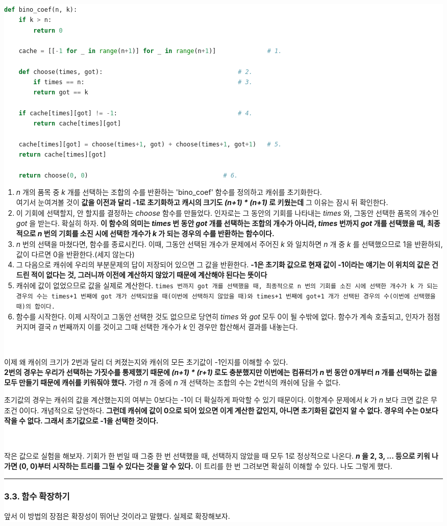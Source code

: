```python
def bino_coef(n, k):
    if k > n:
        return 0

    cache = [[-1 for _ in range(n+1)] for _ in range(n+1)]				# 1.

    def choose(times, got):										# 2.
        if times == n:											# 3.
	    return got == k

	if cache[times][got] != -1:									# 4.
	    return cache[times][got]

	cache[times][got] = choose(times+1, got) + choose(times+1, got+1)	# 5.
	return cache[times][got]

    return choose(0, 0)										# 6.
```

1. _n_ 개의 품목 중 _k_ 개를 선택하는 조합의 수를 반환하는 'bino\_coef' 함수를 정의하고 캐쉬를 초기화한다.  
  여기서 눈여겨볼 것이 **값을 이전과 달리 -1로 초기화하고 캐시의 크기도 _(n+1) * (n+1)_ 로 키웠는데** 그 이유는 잠시 뒤 확인한다.
2. 이 기회에 선택할지, 안 할지를 결정하는 _choose_ 함수를 만들었다. 인자로는 그 동안의 기회를 나타내는 _times_ 와, 그동안 선택한 품목의 개수인 _got_ 을 받는다. 확실히 하자. **이 함수의 의미는 _times_ 번 동안 _got_ 개를 선택하는 조합의 개수가 아니라, _times_ 번까지 _got_ 개를 선택했을 때, 최종적으로 _n_ 번의 기회를 소진 시에 선택한 개수가 _k_ 가 되는 경우의 수를 반환하는 함수이다.**
3. _n_ 번의 선택을 마쳤다면, 함수를 종료시킨다. 이때, 그동안 선택된 개수가 문제에서 주어진 _k_ 와 일치하면 _n_ 개 중 _k_ 를 선택했으므로 1을 반환하되, 값이 다르면 0을 반환한다.(세지 않는다)
4. 그 다음으로 캐쉬에 우리의 부분문제의 답이 저장되어 있으면 그 값을 반환한다. **-1은 초기화 값으로 현재 값이 -1이라는 얘기는 이 위치의 값은 건드린 적이 없다는 것, 그러니까 이전에 계산하지 않았기 때문에 계산해야 된다는 뜻이다**
5. 캐쉬에 값이 없었으므로 값을 실제로 계산한다. `times 번까지 got 개를 선택했을 때, 최종적으로 n 번의 기회를 소진 시에 선택한 개수가 k 가 되는 경우의 수는 times+1 번째에 got 개가 선택되었을 때(이번에 선택하지 않았을 때)와 times+1 번째에 got+1 개가 선택된 경우의 수(이번에 선택했을 때)의 합이다.`
6. 함수를 시작한다. 이제 시작이고 그동안 선택한 것도 없으므로 당연히 _times_ 와 _got_ 모두 0이 될 수밖에 없다. 함수가 계속 호출되고, 인자가 점점 커지며 결국 _n_ 번째까지 이를 것이고 그때 선택한 개수가 _k_ 인 경우만 합산해서 결과를 내놓는다.

<br>

이제 왜 캐쉬의 크기가 2번과 달리 더 켜졌는지와 캐쉬의 모든 초기값이 -1인지를 이해할 수 있다.   
**2번의 경우는 우리가 선택하는 가짓수를 통제했기 때문에 _(n+1) * (r+1)_ 로도 충분했지만 이번에는 컴퓨터가 _n_ 번 동안 0개부터 _n_ 개를 선택하는 값을 모두 만들기 때문에 캐쉬를 키워줘야 했다.** 가령 _n_ 개 중에 _n_ 개 선택하는 조합의 수는 2번식의 캐쉬에 담을 수 없다.

초기값의 경우는 캐쉬의 값을 계산했는지의 여부는 0보다는 -1이 더 확실하게 파악할 수 있기 때문이다. 이항계수 문제에서 _k_ 가 _n_ 보다 크면 값은 무조건 0이다. 개념적으로 당연하다. **그런데 캐쉬에 값이 0으로 되어 있으면 이게 계산한 값인지, 아니면 초기화된 값인지 알 수 없다. 경우의 수는 0보다 작을 수 없다. 그래서 초기값으로 -1을 선택한 것이다.**

<br>

작은 값으로 실험을 해보자. 기회가 한 번일 때 그중 한 번 선택했을 때, 선택하지 않았을 때 모두 1로 정상적으로 나온다. **_n_ 을 2, 3, ... 등으로 키워 나가면 (0, 0)부터 시작하는 트리를 그릴 수 있다는 것을 알 수 있다.** 이 트리를 한 번 그려보면 확실히 이해할 수 있다. 나도 그렇게 했다.

---

### 3.3. 함수 확장하기

앞서 이 방법의 장점은 확장성이 뛰어난 것이라고 말했다. 실제로 확장해보자.
